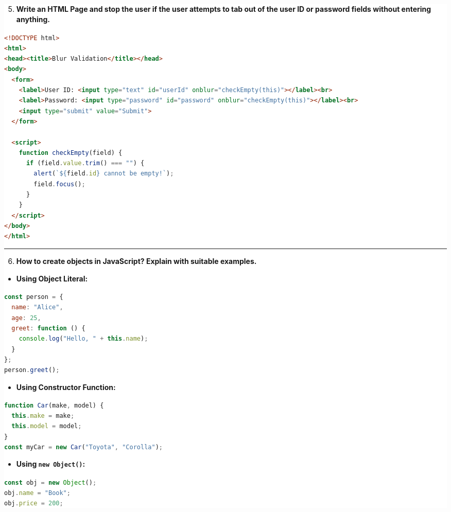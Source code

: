 
5. **Write an HTML Page and stop the user if the user attempts to tab out of the user ID or password fields without entering anything.**

```html
<!DOCTYPE html>
<html>
<head><title>Blur Validation</title></head>
<body>
  <form>
    <label>User ID: <input type="text" id="userId" onblur="checkEmpty(this)"></label><br>
    <label>Password: <input type="password" id="password" onblur="checkEmpty(this)"></label><br>
    <input type="submit" value="Submit">
  </form>

  <script>
    function checkEmpty(field) {
      if (field.value.trim() === "") {
        alert(`${field.id} cannot be empty!`);
        field.focus();
      }
    }
  </script>
</body>
</html>
```

---

6. **How to create objects in JavaScript? Explain with suitable examples.**

* **Using Object Literal:**

```javascript
const person = {
  name: "Alice",
  age: 25,
  greet: function () {
    console.log("Hello, " + this.name);
  }
};
person.greet();
```

* **Using Constructor Function:**

```javascript
function Car(make, model) {
  this.make = make;
  this.model = model;
}
const myCar = new Car("Toyota", "Corolla");
```

* **Using `new Object()`:**

```javascript
const obj = new Object();
obj.name = "Book";
obj.price = 200;
```
